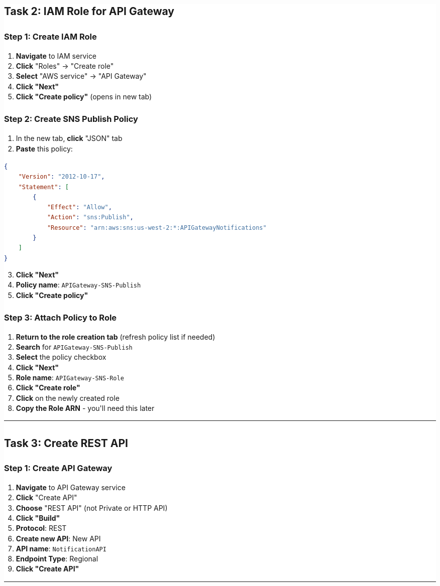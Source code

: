 
## Task 2: IAM Role for API Gateway

### Step 1: Create IAM Role
1. **Navigate** to IAM service
2. **Click** "Roles" → "Create role"
3. **Select** "AWS service" → "API Gateway"
4. **Click "Next"**
5. **Click "Create policy"** (opens in new tab)

### Step 2: Create SNS Publish Policy
1. In the new tab, **click** "JSON" tab
2. **Paste** this policy:
```json
{
    "Version": "2012-10-17",
    "Statement": [
        {
            "Effect": "Allow",
            "Action": "sns:Publish",
            "Resource": "arn:aws:sns:us-west-2:*:APIGatewayNotifications"
        }
    ]
}
```
3. **Click "Next"**
4. **Policy name**: `APIGateway-SNS-Publish`
5. **Click "Create policy"**

### Step 3: Attach Policy to Role
1. **Return to the role creation tab** (refresh policy list if needed)
2. **Search** for `APIGateway-SNS-Publish`
3. **Select** the policy checkbox
4. **Click "Next"**
5. **Role name**: `APIGateway-SNS-Role`
6. **Click "Create role"**
7. **Click** on the newly created role
8. **Copy the Role ARN** - you'll need this later

---

## Task 3: Create REST API

### Step 1: Create API Gateway
1. **Navigate** to API Gateway service
2. **Click** "Create API"
3. **Choose** "REST API" (not Private or HTTP API)
4. **Click "Build"**
5. **Protocol**: REST
6. **Create new API**: New API
7. **API name**: `NotificationAPI`
8. **Endpoint Type**: Regional
9. **Click "Create API"**

---